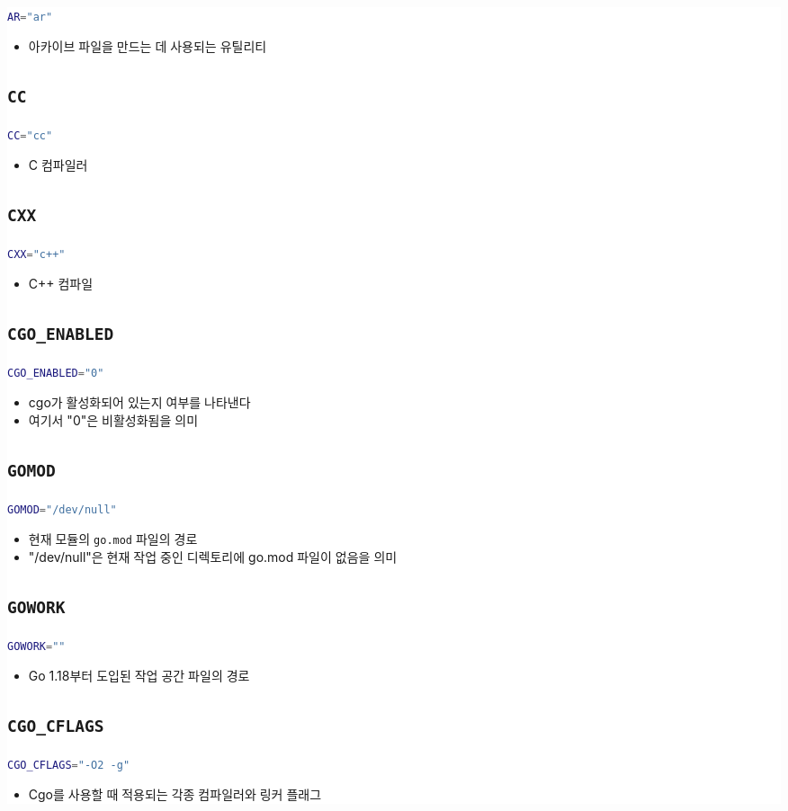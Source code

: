 ```bash
AR="ar"
```

- 아카이브 파일을 만드는 데 사용되는 유틸리티

## `CC`

```bash
CC="cc"
```

- C 컴파일러

## `CXX`

```bash
CXX="c++"
```

- C++ 컴파일

## `CGO_ENABLED`

```bash
CGO_ENABLED="0"
```

- cgo가 활성화되어 있는지 여부를 나타낸다
- 여기서 "0"은 비활성화됨을 의미

## `GOMOD`

```bash
GOMOD="/dev/null"
```

- 현재 모듈의 `go.mod` 파일의 경로
- "/dev/null"은 현재 작업 중인 디렉토리에 go.mod 파일이 없음을 의미

## `GOWORK`

```bash
GOWORK=""
```

- Go 1.18부터 도입된 작업 공간 파일의 경로

## `CGO_CFLAGS`

```bash
CGO_CFLAGS="-O2 -g"
```

- Cgo를 사용할 때 적용되는 각종 컴파일러와 링커 플래그
